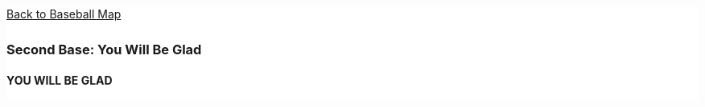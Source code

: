 
<a href="#baseball-map" class="back-to-map">Back to Baseball Map</a>

<section id="second">
    <h3 class="baseball">Second Base: You Will Be Glad</h3>
    <p><strong>YOU WILL BE GLAD</strong></p>
   
<div class="audio-container">
    <audio controls>
        <source src="/assets/img/youwillbeglad.mp3" type="audio/mpeg">
        Your browser does not support the audio element.
    </audio>
</div>


<style>
    .audio-container {
        display: flex;
        justify-content: center;
        align-items: center;
        margin-top: 1em; /* Optional: Add spacing above the audio player */
    }
</style>
